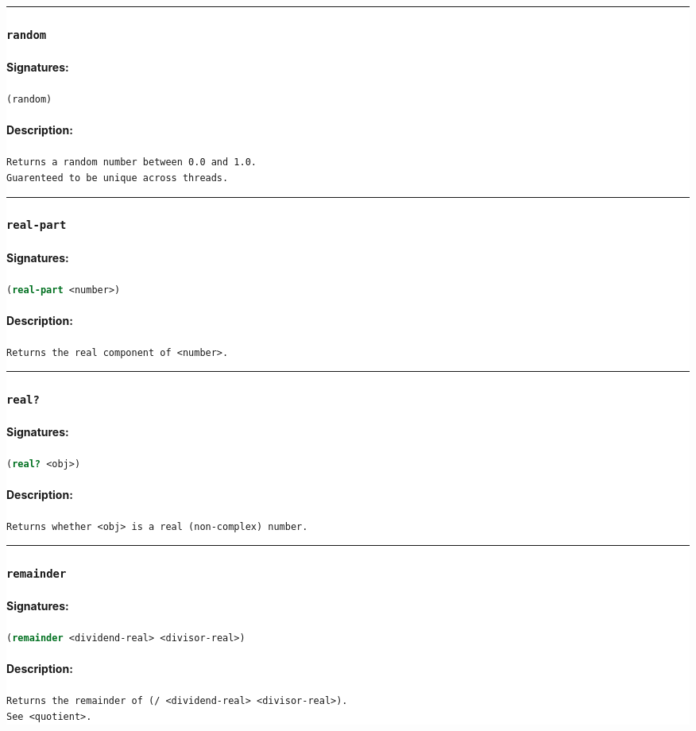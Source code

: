-------------------------------------------------------------------------------
### `random`

#### Signatures:
```scheme
(random)
```

#### Description:
```
Returns a random number between 0.0 and 1.0.
Guarenteed to be unique across threads.
```

-------------------------------------------------------------------------------
### `real-part`

#### Signatures:
```scheme
(real-part <number>)
```

#### Description:
```
Returns the real component of <number>.
```

-------------------------------------------------------------------------------
### `real?`

#### Signatures:
```scheme
(real? <obj>)
```

#### Description:
```
Returns whether <obj> is a real (non-complex) number.
```

-------------------------------------------------------------------------------
### `remainder`

#### Signatures:
```scheme
(remainder <dividend-real> <divisor-real>)
```

#### Description:
```
Returns the remainder of (/ <dividend-real> <divisor-real>).
See <quotient>.
```
